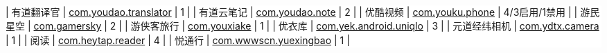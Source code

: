 | 有道翻译官             | [com.youdao.translator](/docs/com.youdao.translator.md)                                           | 1               |
| 有道云笔记             | [com.youdao.note](/docs/com.youdao.note.md)                                                       | 2               |
| 优酷视频               | [com.youku.phone](/docs/com.youku.phone.md)                                                       | 4/3启用/1禁用   |
| 游民星空               | [com.gamersky](/docs/com.gamersky.md)                                                             | 2               |
| 游侠客旅行             | [com.youxiake](/docs/com.youxiake.md)                                                             | 1               |
| 优衣库                 | [com.yek.android.uniqlo](/docs/com.yek.android.uniqlo.md)                                         | 3               |
| 元道经纬相机           | [com.ydtx.camera](/docs/com.ydtx.camera.md)                                                       | 1               |
| 阅读                   | [com.heytap.reader](/docs/com.heytap.reader.md)                                                   | 4               |
| 悦通行                 | [com.wwwscn.yuexingbao](/docs/com.wwwscn.yuexingbao.md)                                           | 1               |
